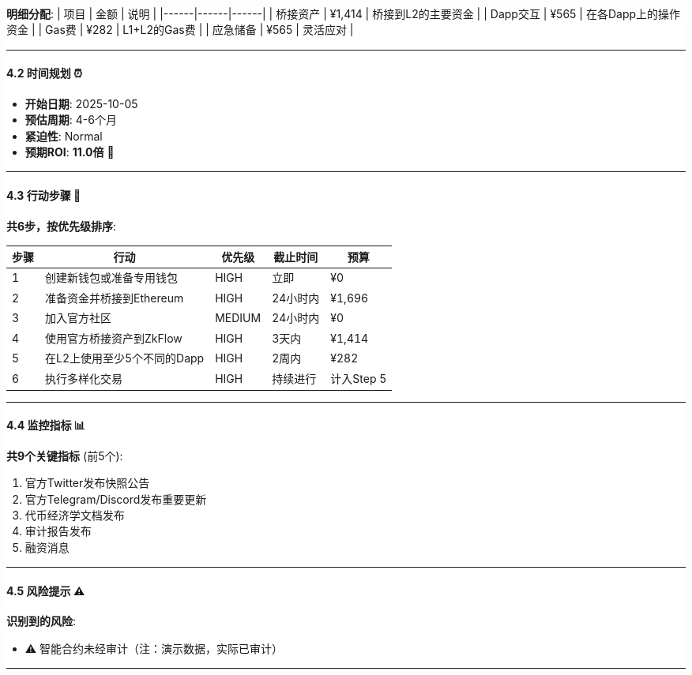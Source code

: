 **明细分配**:
| 项目 | 金额 | 说明 |
|------|------|------|
| 桥接资产 | ¥1,414 | 桥接到L2的主要资金 |
| Dapp交互 | ¥565 | 在各Dapp上的操作资金 |
| Gas费 | ¥282 | L1+L2的Gas费 |
| 应急储备 | ¥565 | 灵活应对 |

---

#### 4.2 时间规划 ⏰

- **开始日期**: 2025-10-05
- **预估周期**: 4-6个月
- **紧迫性**: Normal
- **预期ROI**: **11.0倍** 🚀

---

#### 4.3 行动步骤 📝

**共6步，按优先级排序**:

| 步骤 | 行动 | 优先级 | 截止时间 | 预算 |
|------|------|--------|----------|------|
| 1 | 创建新钱包或准备专用钱包 | HIGH | 立即 | ¥0 |
| 2 | 准备资金并桥接到Ethereum | HIGH | 24小时内 | ¥1,696 |
| 3 | 加入官方社区 | MEDIUM | 24小时内 | ¥0 |
| 4 | 使用官方桥接资产到ZkFlow | HIGH | 3天内 | ¥1,414 |
| 5 | 在L2上使用至少5个不同的Dapp | HIGH | 2周内 | ¥282 |
| 6 | 执行多样化交易 | HIGH | 持续进行 | 计入Step 5 |

---

#### 4.4 监控指标 📊

**共9个关键指标** (前5个):
1. 官方Twitter发布快照公告
2. 官方Telegram/Discord发布重要更新
3. 代币经济学文档发布
4. 审计报告发布
5. 融资消息

---

#### 4.5 风险提示 ⚠️

**识别到的风险**:
- ⚠️ 智能合约未经审计（注：演示数据，实际已审计）

---